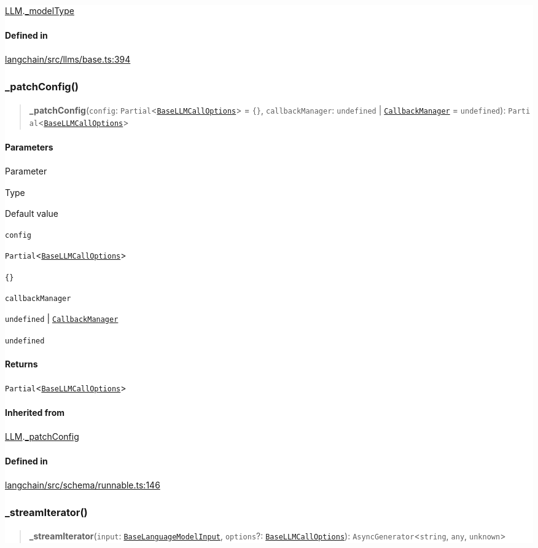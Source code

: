 [LLM](/docs/api/llms_base/classes/LLM).[\_modelType](/docs/api/llms_base/classes/LLM#_modeltype)

#### Defined in[](#defined-in-30 "Direct link to Defined in")

[langchain/src/llms/base.ts:394](https://github.com/hwchase17/langchainjs/blob/1c1274d/langchain/src/llms/base.ts#L394)

### \_patchConfig()[](#_patchconfig "Direct link to _patchconfig")

> **\_patchConfig**(`config`: `Partial`<[`BaseLLMCallOptions`](/docs/api/llms_base/interfaces/BaseLLMCallOptions)\> = `{}`, `callbackManager`: `undefined` | [`CallbackManager`](/docs/api/callbacks/classes/CallbackManager) = `undefined`): `Partial`<[`BaseLLMCallOptions`](/docs/api/llms_base/interfaces/BaseLLMCallOptions)\>

#### Parameters[](#parameters-3 "Direct link to Parameters")

Parameter

Type

Default value

`config`

`Partial`<[`BaseLLMCallOptions`](/docs/api/llms_base/interfaces/BaseLLMCallOptions)\>

`{}`

`callbackManager`

`undefined` | [`CallbackManager`](/docs/api/callbacks/classes/CallbackManager)

`undefined`

#### Returns[](#returns-10 "Direct link to Returns")

`Partial`<[`BaseLLMCallOptions`](/docs/api/llms_base/interfaces/BaseLLMCallOptions)\>

#### Inherited from[](#inherited-from-22 "Direct link to Inherited from")

[LLM](/docs/api/llms_base/classes/LLM).[\_patchConfig](/docs/api/llms_base/classes/LLM#_patchconfig)

#### Defined in[](#defined-in-31 "Direct link to Defined in")

[langchain/src/schema/runnable.ts:146](https://github.com/hwchase17/langchainjs/blob/1c1274d/langchain/src/schema/runnable.ts#L146)

### \_streamIterator()[](#_streamiterator "Direct link to _streamiterator")

> **\_streamIterator**(`input`: [`BaseLanguageModelInput`](/docs/api/base_language/types/BaseLanguageModelInput), `options`?: [`BaseLLMCallOptions`](/docs/api/llms_base/interfaces/BaseLLMCallOptions)): `AsyncGenerator`<`string`, `any`, `unknown`\>
